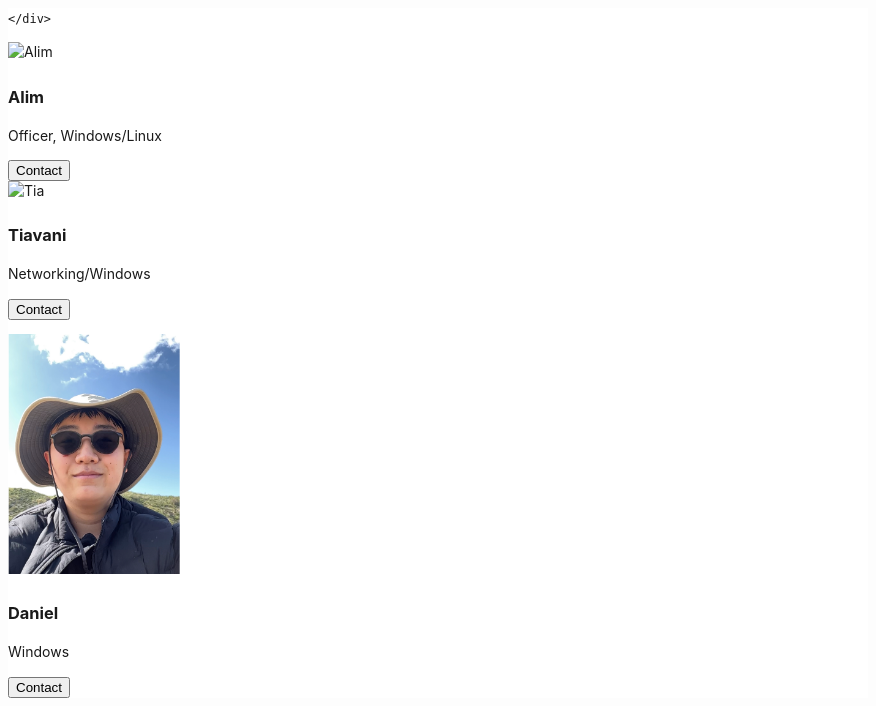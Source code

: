     </div>
</div>
</div>
    <div class="w3-col l3 m6 w3-margin-bottom">
      <img src="alim.png" alt="Alim" style="width:30%">
      <h3>Alim</h3>
      <p class="w3-opacity"></p>
      <p>Officer, Windows/Linux</p>
      <a href="https://github.com/MystiriMan87" target="_blank"> <button class="w3-button w3-light-grey w3-block">Contact</button></a>
    </div>
    <div class="w3-col l3 m6 w3-margin-bottom">
      <img src="tiavani.png" alt="Tia" style="width:30%">
      <h3>Tiavani</h3>
      <p class="w3-opacity"></p>
      <p>Networking/Windows</p>
      <p><button class="w3-button w3-light-grey w3-block">Contact</button></p>
   <div class="w3-col l3 m6 w3-margin-bottom">
    <img src="https://raw.githubusercontent.com/cybernexusteam/cybernexusteam.github.io/master/assets/img/daniel.png" alt="Daniel" style="width:20%">
    <h3>Daniel</h3>
    <p class="w3-opacity"></p>
    <p>Windows</p>
    <p><button class="w3-button w3-light-grey w3-block">Contact</button></p>